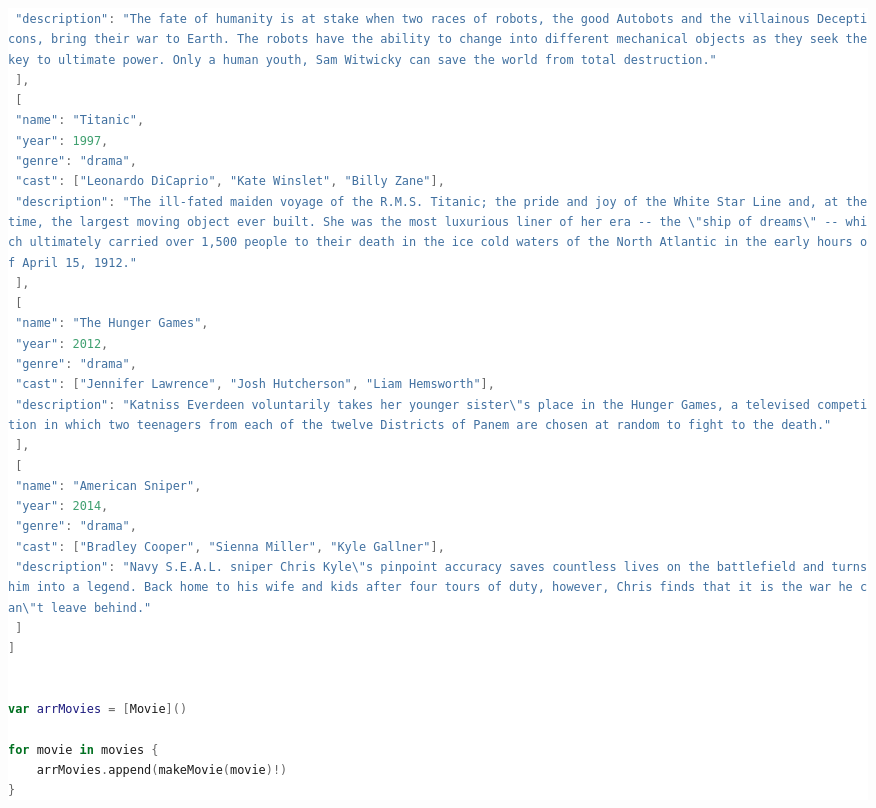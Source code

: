 ```swift
 "description": "The fate of humanity is at stake when two races of robots, the good Autobots and the villainous Decepticons, bring their war to Earth. The robots have the ability to change into different mechanical objects as they seek the key to ultimate power. Only a human youth, Sam Witwicky can save the world from total destruction."
 ],
 [
 "name": "Titanic",
 "year": 1997,
 "genre": "drama",
 "cast": ["Leonardo DiCaprio", "Kate Winslet", "Billy Zane"],
 "description": "The ill-fated maiden voyage of the R.M.S. Titanic; the pride and joy of the White Star Line and, at the time, the largest moving object ever built. She was the most luxurious liner of her era -- the \"ship of dreams\" -- which ultimately carried over 1,500 people to their death in the ice cold waters of the North Atlantic in the early hours of April 15, 1912."
 ],
 [
 "name": "The Hunger Games",
 "year": 2012,
 "genre": "drama",
 "cast": ["Jennifer Lawrence", "Josh Hutcherson", "Liam Hemsworth"],
 "description": "Katniss Everdeen voluntarily takes her younger sister\"s place in the Hunger Games, a televised competition in which two teenagers from each of the twelve Districts of Panem are chosen at random to fight to the death."
 ],
 [
 "name": "American Sniper",
 "year": 2014,
 "genre": "drama",
 "cast": ["Bradley Cooper", "Sienna Miller", "Kyle Gallner"],
 "description": "Navy S.E.A.L. sniper Chris Kyle\"s pinpoint accuracy saves countless lives on the battlefield and turns him into a legend. Back home to his wife and kids after four tours of duty, however, Chris finds that it is the war he can\"t leave behind."
 ]
]


var arrMovies = [Movie]()

for movie in movies {
    arrMovies.append(makeMovie(movie)!)
}
```
